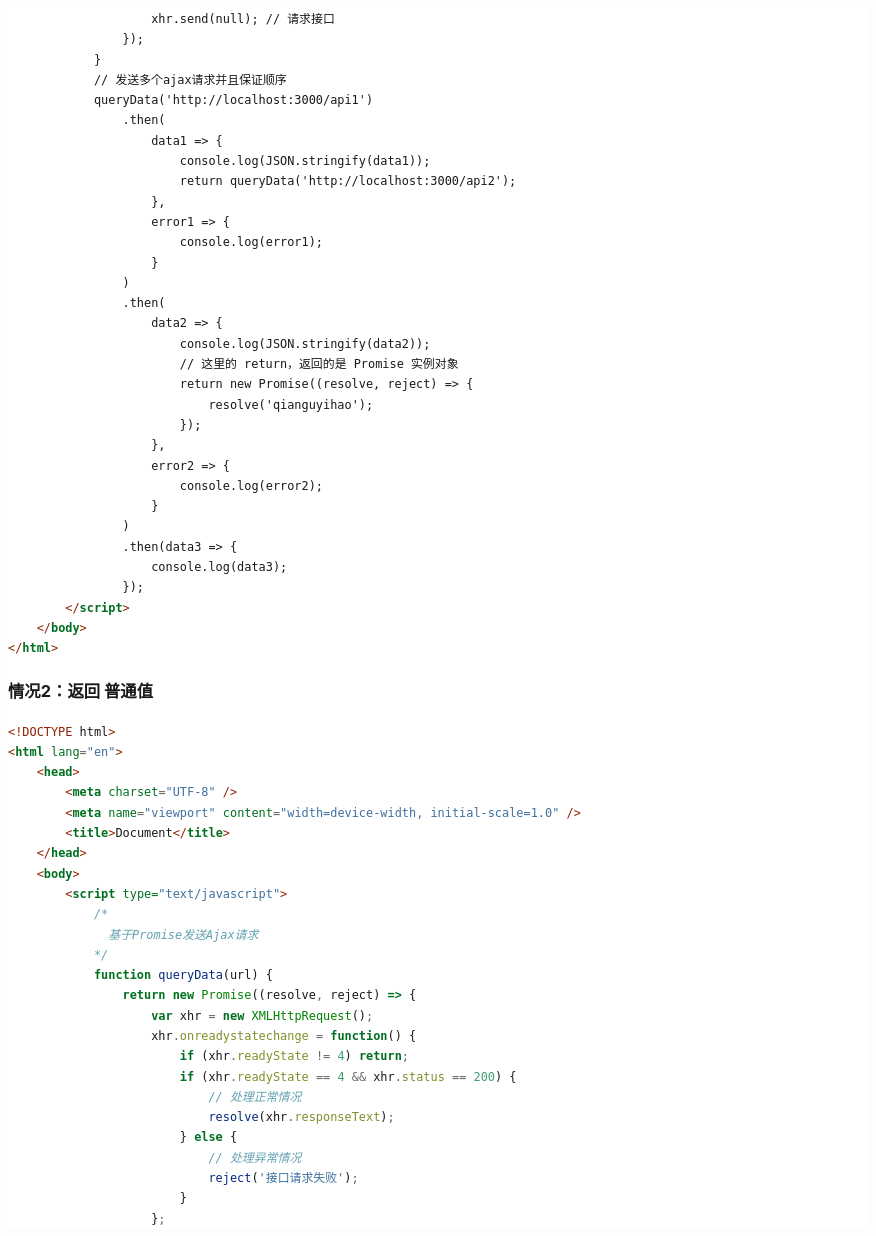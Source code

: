 ```html
                    xhr.send(null); // 请求接口
                });
            }
            // 发送多个ajax请求并且保证顺序
            queryData('http://localhost:3000/api1')
                .then(
                    data1 => {
                        console.log(JSON.stringify(data1));
                        return queryData('http://localhost:3000/api2');
                    },
                    error1 => {
                        console.log(error1);
                    }
                )
                .then(
                    data2 => {
                        console.log(JSON.stringify(data2));
                        // 这里的 return，返回的是 Promise 实例对象
                        return new Promise((resolve, reject) => {
                            resolve('qianguyihao');
                        });
                    },
                    error2 => {
                        console.log(error2);
                    }
                )
                .then(data3 => {
                    console.log(data3);
                });
        </script>
    </body>
</html>

```

### 情况2：返回 普通值

```html
<!DOCTYPE html>
<html lang="en">
    <head>
        <meta charset="UTF-8" />
        <meta name="viewport" content="width=device-width, initial-scale=1.0" />
        <title>Document</title>
    </head>
    <body>
        <script type="text/javascript">
            /*
              基于Promise发送Ajax请求
            */
            function queryData(url) {
                return new Promise((resolve, reject) => {
                    var xhr = new XMLHttpRequest();
                    xhr.onreadystatechange = function() {
                        if (xhr.readyState != 4) return;
                        if (xhr.readyState == 4 && xhr.status == 200) {
                            // 处理正常情况
                            resolve(xhr.responseText);
                        } else {
                            // 处理异常情况
                            reject('接口请求失败');
                        }
                    };
```